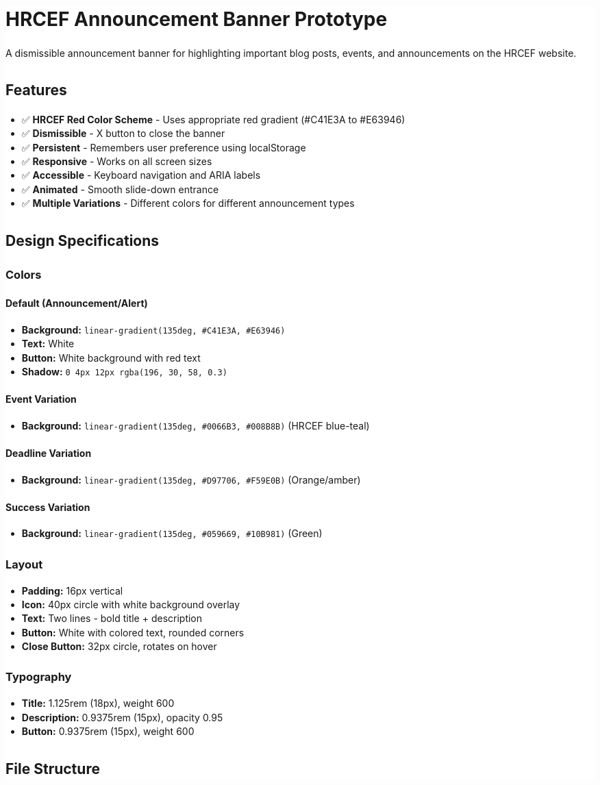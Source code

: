 # HRCEF Announcement Banner Prototype

A dismissible announcement banner for highlighting important blog posts, events, and announcements on the HRCEF website.

## Features

- ✅ **HRCEF Red Color Scheme** - Uses appropriate red gradient (#C41E3A to #E63946)
- ✅ **Dismissible** - X button to close the banner
- ✅ **Persistent** - Remembers user preference using localStorage
- ✅ **Responsive** - Works on all screen sizes
- ✅ **Accessible** - Keyboard navigation and ARIA labels
- ✅ **Animated** - Smooth slide-down entrance
- ✅ **Multiple Variations** - Different colors for different announcement types

## Design Specifications

### Colors

#### Default (Announcement/Alert)
- **Background:** `linear-gradient(135deg, #C41E3A, #E63946)`
- **Text:** White
- **Button:** White background with red text
- **Shadow:** `0 4px 12px rgba(196, 30, 58, 0.3)`

#### Event Variation
- **Background:** `linear-gradient(135deg, #0066B3, #008B8B)` (HRCEF blue-teal)

#### Deadline Variation
- **Background:** `linear-gradient(135deg, #D97706, #F59E0B)` (Orange/amber)

#### Success Variation
- **Background:** `linear-gradient(135deg, #059669, #10B981)` (Green)

### Layout
- **Padding:** 16px vertical
- **Icon:** 40px circle with white background overlay
- **Text:** Two lines - bold title + description
- **Button:** White with colored text, rounded corners
- **Close Button:** 32px circle, rotates on hover

### Typography
- **Title:** 1.125rem (18px), weight 600
- **Description:** 0.9375rem (15px), opacity 0.95
- **Button:** 0.9375rem (15px), weight 600

## File Structure
